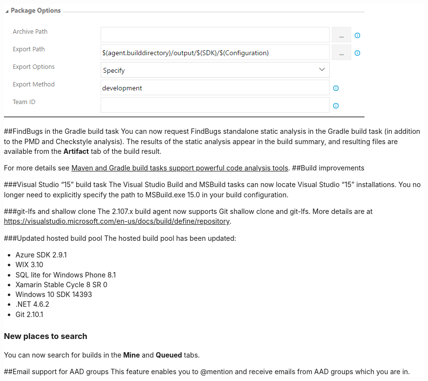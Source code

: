 ![Xcode export](_img/10_12_02.png)

##FindBugs in the Gradle build task
You can now request FindBugs standalone static analysis in the Gradle build task (in addition to the PMD and Checkstyle analysis). The results of the static analysis appear in the build summary, and resulting files are available from the __Artifact__ tab of the build result.

For more details see [Maven and Gradle build tasks support powerful code analysis tools](https://blogs.msdn.microsoft.com/visualstudioalm/2016/10/12/maven-and-gradle-build-tasks-support-powerful-code-analysis-tools/).
##Build improvements

###Visual Studio “15” build task
The Visual Studio Build and MSBuild tasks can now locate Visual Studio “15” installations.  You no longer need to explicitly specify the path to MSBuild.exe 15.0 in your build configuration.

###git-lfs and shallow clone
The 2.107.x build agent now supports Git shallow clone and git-lfs.  More details are at https://visualstudio.microsoft.com/en-us/docs/build/define/repository.

###Updated hosted build pool
The hosted build pool has been updated:
* Azure SDK 2.9.1
* WIX 3.10
* SQL lite for Windows Phone 8.1
* Xamarin Stable Cycle 8 SR 0
* Windows 10 SDK 14393
* .NET 4.6.2
* Git 2.10.1

### New places to search
You can now search for builds in the __Mine__ and __Queued__ tabs.

##Email support for AAD groups
This feature enables you to @mention and receive emails from AAD groups which you are in.
